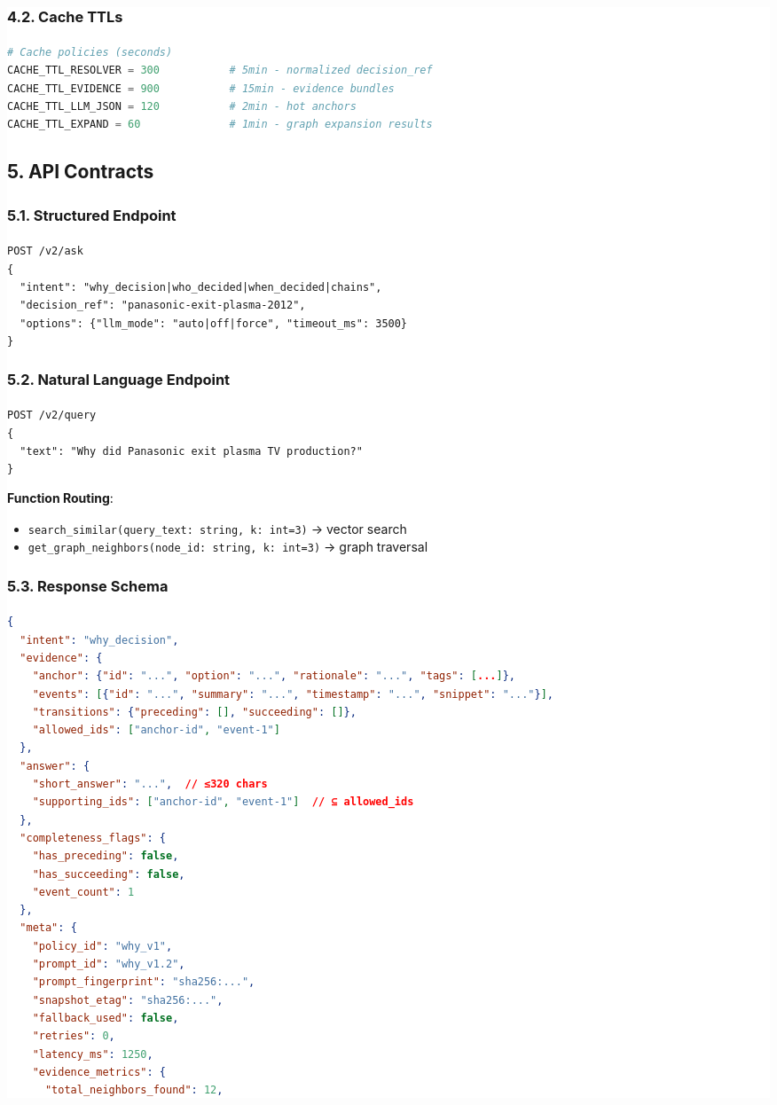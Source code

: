 ### 4.2. Cache TTLs
```python
# Cache policies (seconds)
CACHE_TTL_RESOLVER = 300           # 5min - normalized decision_ref
CACHE_TTL_EVIDENCE = 900           # 15min - evidence bundles
CACHE_TTL_LLM_JSON = 120           # 2min - hot anchors
CACHE_TTL_EXPAND = 60              # 1min - graph expansion results
```

## 5. API Contracts

### 5.1. Structured Endpoint

```http
POST /v2/ask
{
  "intent": "why_decision|who_decided|when_decided|chains",
  "decision_ref": "panasonic-exit-plasma-2012",
  "options": {"llm_mode": "auto|off|force", "timeout_ms": 3500}
}
```

### 5.2. Natural Language Endpoint

```http
POST /v2/query
{
  "text": "Why did Panasonic exit plasma TV production?"
}
```

**Function Routing**:
- `search_similar(query_text: string, k: int=3)` → vector search
- `get_graph_neighbors(node_id: string, k: int=3)` → graph traversal

### 5.3. Response Schema

```json
{
  "intent": "why_decision",
  "evidence": {
    "anchor": {"id": "...", "option": "...", "rationale": "...", "tags": [...]},
    "events": [{"id": "...", "summary": "...", "timestamp": "...", "snippet": "..."}],
    "transitions": {"preceding": [], "succeeding": []},
    "allowed_ids": ["anchor-id", "event-1"]
  },
  "answer": {
    "short_answer": "...",  // ≤320 chars
    "supporting_ids": ["anchor-id", "event-1"]  // ⊆ allowed_ids
  },
  "completeness_flags": {
    "has_preceding": false,
    "has_succeeding": false,
    "event_count": 1
  },
  "meta": {
    "policy_id": "why_v1",
    "prompt_id": "why_v1.2",
    "prompt_fingerprint": "sha256:...",
    "snapshot_etag": "sha256:...",
    "fallback_used": false,
    "retries": 0,
    "latency_ms": 1250,
    "evidence_metrics": {
      "total_neighbors_found": 12,
```